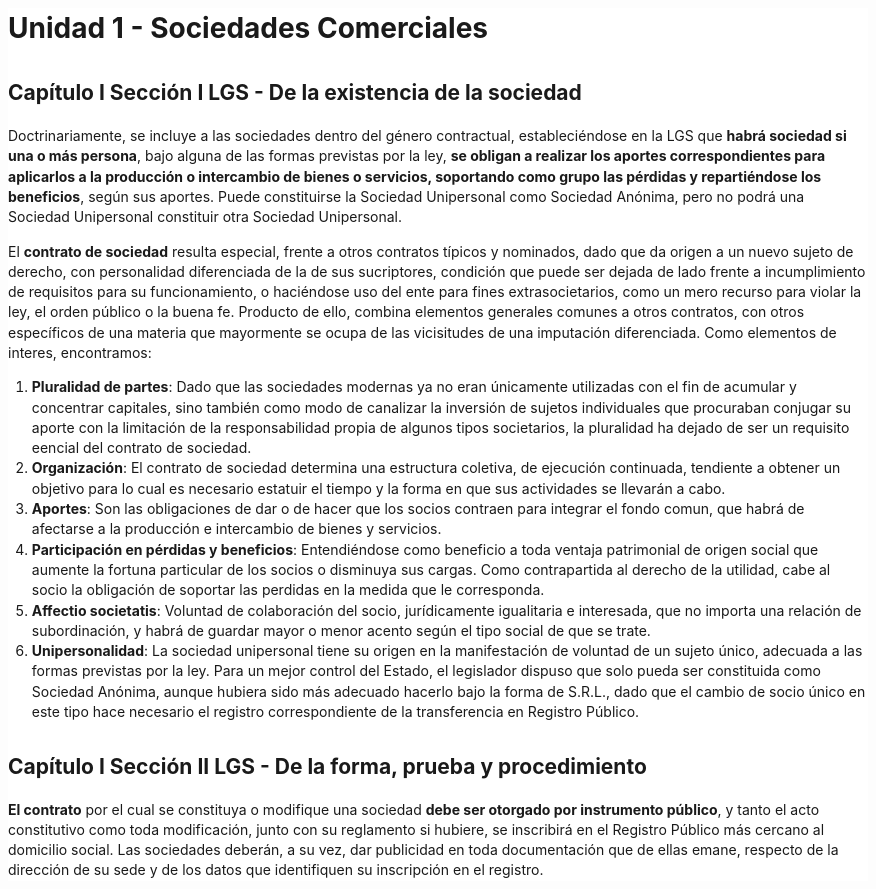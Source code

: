 # Unidad 1 - Sociedades Comerciales

## Capítulo I Sección I LGS - De la existencia de la sociedad

Doctrinariamente, se incluye a las sociedades dentro del género contractual, estableciéndose en la LGS que **habrá sociedad si una o más persona**, bajo alguna de las formas previstas por la ley, **se obligan a realizar los aportes correspondientes para aplicarlos a la producción o intercambio de bienes o servicios, soportando como grupo las pérdidas y repartiéndose los beneficios**, según sus aportes. Puede constituirse la Sociedad Unipersonal como Sociedad Anónima, pero no podrá una Sociedad Unipersonal constituir otra Sociedad Unipersonal.

El **contrato de sociedad** resulta especial, frente a otros contratos típicos y nominados, dado que da origen a un nuevo sujeto de derecho, con personalidad diferenciada de la de sus sucriptores, condición que puede ser dejada de lado frente a incumplimiento de requisitos para su funcionamiento, o haciéndose uso del ente para fines extrasocietarios, como un mero recurso para violar la ley, el orden público o la buena fe. Producto de ello, combina elementos generales comunes a otros contratos, con otros específicos de una materia que mayormente se ocupa de las vicisitudes de una imputación diferenciada. Como elementos de interes, encontramos:

1. **Pluralidad de partes**: Dado que las sociedades modernas ya no eran únicamente utilizadas con el fin de acumular y concentrar capitales, sino también como modo de canalizar la inversión de sujetos individuales que procuraban conjugar su aporte con la limitación de la responsabilidad propia de algunos tipos societarios, la pluralidad ha dejado de ser un requisito eencial del contrato de sociedad.
2. **Organización**: El contrato de sociedad determina una estructura coletiva, de ejecución continuada, tendiente a obtener un objetivo para lo cual es necesario estatuir el tiempo y la forma en que sus actividades se llevarán a cabo.
3. **Aportes**: Son las obligaciones de dar o de hacer que los socios contraen para integrar el fondo comun, que habrá de afectarse a la producción e intercambio de bienes y servicios.
4. **Participación en pérdidas y beneficios**: Entendiéndose como beneficio a toda ventaja patrimonial de origen social que aumente la fortuna particular de los socios o disminuya sus cargas. Como contrapartida al derecho de la utilidad, cabe al socio la obligación de soportar las perdidas en la medida que le corresponda.
5. **Affectio societatis**: Voluntad de colaboración del socio, jurídicamente igualitaria e interesada, que no importa una relación de subordinación, y habrá de guardar mayor o menor acento según el tipo social de que se trate.
6. **Unipersonalidad**: La sociedad unipersonal tiene su origen en la manifestación de voluntad de un sujeto único, adecuada a las formas previstas por la ley. Para un mejor control del Estado, el legislador dispuso que solo pueda ser constituida como Sociedad Anónima, aunque hubiera sido más adecuado hacerlo bajo la forma de S.R.L., dado que el cambio de socio único en este tipo hace necesario el registro correspondiente de la transferencia en Registro Público.

## Capítulo I Sección II LGS - De la forma, prueba y procedimiento

**El contrato** por el cual se constituya o modifique una sociedad **debe ser otorgado por instrumento público**, y tanto el acto constitutivo como toda modificación, junto con su reglamento si hubiere, se inscribirá en el Registro Público más cercano al domicilio social. Las sociedades deberán, a su vez, dar publicidad en toda documentación que de ellas emane, respecto de la dirección de su sede y de los datos que identifiquen su inscripción en el registro.
